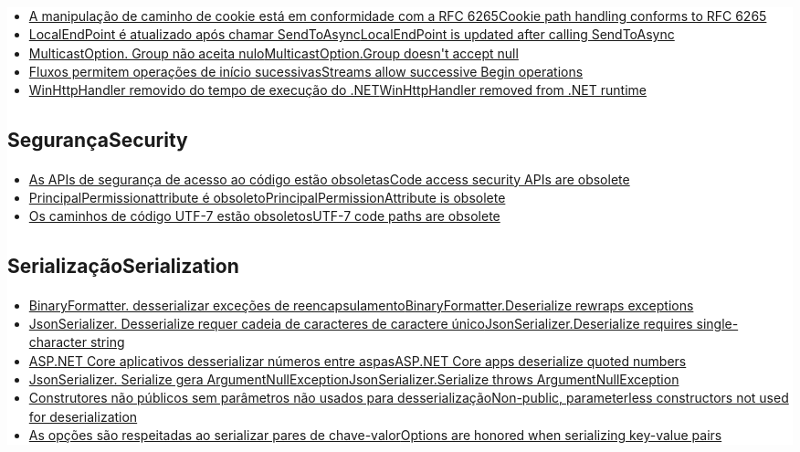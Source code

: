 - [<span data-ttu-id="e9be7-202">A manipulação de caminho de cookie está em conformidade com a RFC 6265</span><span class="sxs-lookup"><span data-stu-id="e9be7-202">Cookie path handling conforms to RFC 6265</span></span>](networking/5.0/cookie-path-conforms-to-rfc6265.md)
- [<span data-ttu-id="e9be7-203">LocalEndPoint é atualizado após chamar SendToAsync</span><span class="sxs-lookup"><span data-stu-id="e9be7-203">LocalEndPoint is updated after calling SendToAsync</span></span>](networking/5.0/localendpoint-updated-on-sendtoasync.md)
- [<span data-ttu-id="e9be7-204">MulticastOption. Group não aceita nulo</span><span class="sxs-lookup"><span data-stu-id="e9be7-204">MulticastOption.Group doesn't accept null</span></span>](networking/5.0/multicastoption-group-doesnt-accept-null.md)
- [<span data-ttu-id="e9be7-205">Fluxos permitem operações de início sucessivas</span><span class="sxs-lookup"><span data-stu-id="e9be7-205">Streams allow successive Begin operations</span></span>](networking/5.0/negotiatestream-sslstream-dont-fail-on-successive-begin-calls.md)
- [<span data-ttu-id="e9be7-206">WinHttpHandler removido do tempo de execução do .NET</span><span class="sxs-lookup"><span data-stu-id="e9be7-206">WinHttpHandler removed from .NET runtime</span></span>](networking/5.0/winhttphandler-removed-from-runtime.md)

## <a name="security"></a><span data-ttu-id="e9be7-207">Segurança</span><span class="sxs-lookup"><span data-stu-id="e9be7-207">Security</span></span>

- [<span data-ttu-id="e9be7-208">As APIs de segurança de acesso ao código estão obsoletas</span><span class="sxs-lookup"><span data-stu-id="e9be7-208">Code access security APIs are obsolete</span></span>](core-libraries/5.0/code-access-security-apis-obsolete.md)
- [<span data-ttu-id="e9be7-209">PrincipalPermissionattribute é obsoleto</span><span class="sxs-lookup"><span data-stu-id="e9be7-209">PrincipalPermissionAttribute is obsolete</span></span>](core-libraries/5.0/principalpermissionattribute-obsolete.md)
- [<span data-ttu-id="e9be7-210">Os caminhos de código UTF-7 estão obsoletos</span><span class="sxs-lookup"><span data-stu-id="e9be7-210">UTF-7 code paths are obsolete</span></span>](core-libraries/5.0/utf-7-code-paths-obsolete.md)

## <a name="serialization"></a><span data-ttu-id="e9be7-211">Serialização</span><span class="sxs-lookup"><span data-stu-id="e9be7-211">Serialization</span></span>

- [<span data-ttu-id="e9be7-212">BinaryFormatter. desserializar exceções de reencapsulamento</span><span class="sxs-lookup"><span data-stu-id="e9be7-212">BinaryFormatter.Deserialize rewraps exceptions</span></span>](serialization/5.0/binaryformatter-deserialize-rewraps-exceptions.md)
- [<span data-ttu-id="e9be7-213">JsonSerializer. Desserialize requer cadeia de caracteres de caractere único</span><span class="sxs-lookup"><span data-stu-id="e9be7-213">JsonSerializer.Deserialize requires single-character string</span></span>](serialization/5.0/deserializing-json-into-char-requires-single-character.md)
- [<span data-ttu-id="e9be7-214">ASP.NET Core aplicativos desserializar números entre aspas</span><span class="sxs-lookup"><span data-stu-id="e9be7-214">ASP.NET Core apps deserialize quoted numbers</span></span>](serialization/5.0/jsonserializer-allows-reading-numbers-as-strings.md)
- [<span data-ttu-id="e9be7-215">JsonSerializer. Serialize gera ArgumentNullException</span><span class="sxs-lookup"><span data-stu-id="e9be7-215">JsonSerializer.Serialize throws ArgumentNullException</span></span>](serialization/5.0/jsonserializer-serialize-throws-argumentnullexception-for-null-type.md)
- [<span data-ttu-id="e9be7-216">Construtores não públicos sem parâmetros não usados para desserialização</span><span class="sxs-lookup"><span data-stu-id="e9be7-216">Non-public, parameterless constructors not used for deserialization</span></span>](serialization/5.0/non-public-parameterless-constructors-not-used-for-deserialization.md)
- [<span data-ttu-id="e9be7-217">As opções são respeitadas ao serializar pares de chave-valor</span><span class="sxs-lookup"><span data-stu-id="e9be7-217">Options are honored when serializing key-value pairs</span></span>](serialization/5.0/options-honored-when-serializing-key-value-pairs.md)
